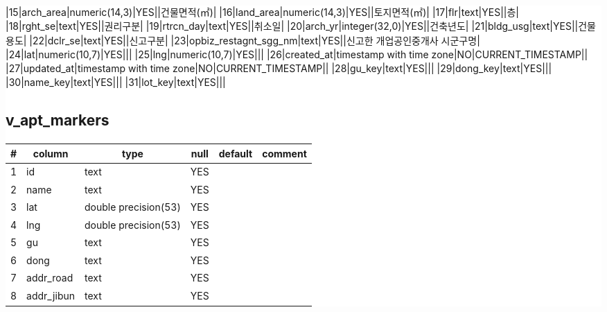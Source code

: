 |15|arch_area|numeric(14,3)|YES||건물면적(㎡)|
|16|land_area|numeric(14,3)|YES||토지면적(㎡)|
|17|flr|text|YES||층|
|18|rght_se|text|YES||권리구분|
|19|rtrcn_day|text|YES||취소일|
|20|arch_yr|integer(32,0)|YES||건축년도|
|21|bldg_usg|text|YES||건물용도|
|22|dclr_se|text|YES||신고구분|
|23|opbiz_restagnt_sgg_nm|text|YES||신고한 개업공인중개사 시군구명|
|24|lat|numeric(10,7)|YES|||
|25|lng|numeric(10,7)|YES|||
|26|created_at|timestamp with time zone|NO|CURRENT_TIMESTAMP||
|27|updated_at|timestamp with time zone|NO|CURRENT_TIMESTAMP||
|28|gu_key|text|YES|||
|29|dong_key|text|YES|||
|30|name_key|text|YES|||
|31|lot_key|text|YES|||

## v_apt_markers
| # | column | type | null | default | comment |
|---|--------|------|------|---------|---------|
|1|id|text|YES|||
|2|name|text|YES|||
|3|lat|double precision(53)|YES|||
|4|lng|double precision(53)|YES|||
|5|gu|text|YES|||
|6|dong|text|YES|||
|7|addr_road|text|YES|||
|8|addr_jibun|text|YES|||

